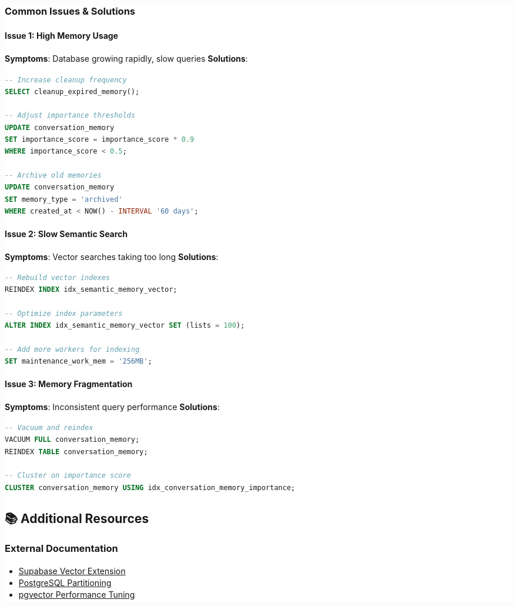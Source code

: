 ### **Common Issues & Solutions**

#### Issue 1: High Memory Usage
**Symptoms**: Database growing rapidly, slow queries
**Solutions**:
```sql
-- Increase cleanup frequency
SELECT cleanup_expired_memory();

-- Adjust importance thresholds
UPDATE conversation_memory
SET importance_score = importance_score * 0.9
WHERE importance_score < 0.5;

-- Archive old memories
UPDATE conversation_memory
SET memory_type = 'archived'
WHERE created_at < NOW() - INTERVAL '60 days';
```

#### Issue 2: Slow Semantic Search
**Symptoms**: Vector searches taking too long
**Solutions**:
```sql
-- Rebuild vector indexes
REINDEX INDEX idx_semantic_memory_vector;

-- Optimize index parameters
ALTER INDEX idx_semantic_memory_vector SET (lists = 100);

-- Add more workers for indexing
SET maintenance_work_mem = '256MB';
```

#### Issue 3: Memory Fragmentation
**Symptoms**: Inconsistent query performance
**Solutions**:
```sql
-- Vacuum and reindex
VACUUM FULL conversation_memory;
REINDEX TABLE conversation_memory;

-- Cluster on importance score
CLUSTER conversation_memory USING idx_conversation_memory_importance;
```

## 📚 Additional Resources

### **External Documentation**
- [Supabase Vector Extension](https://supabase.com/docs/guides/ai/vector-embeddings)
- [PostgreSQL Partitioning](https://www.postgresql.org/docs/current/ddl-partitioning.html)
- [pgvector Performance Tuning](https://github.com/pgvector/pgvector#performance)

